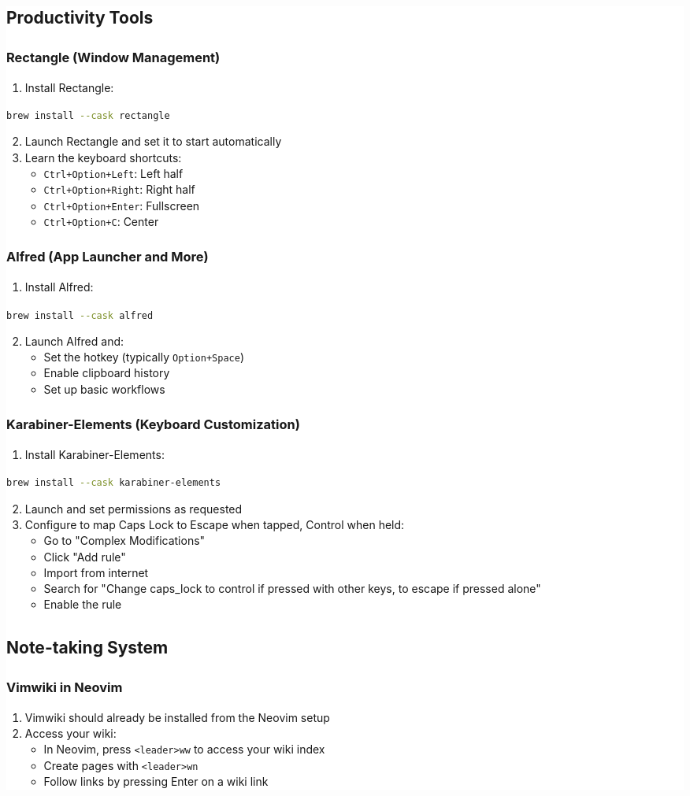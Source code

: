 ## Productivity Tools

### Rectangle (Window Management)

1. Install Rectangle:

```bash
brew install --cask rectangle
```

2. Launch Rectangle and set it to start automatically
3. Learn the keyboard shortcuts:
   - `Ctrl+Option+Left`: Left half
   - `Ctrl+Option+Right`: Right half
   - `Ctrl+Option+Enter`: Fullscreen
   - `Ctrl+Option+C`: Center

### Alfred (App Launcher and More)

1. Install Alfred:

```bash
brew install --cask alfred
```

2. Launch Alfred and:
   - Set the hotkey (typically `Option+Space`)
   - Enable clipboard history
   - Set up basic workflows

### Karabiner-Elements (Keyboard Customization)

1. Install Karabiner-Elements:

```bash
brew install --cask karabiner-elements
```

2. Launch and set permissions as requested
3. Configure to map Caps Lock to Escape when tapped, Control when held:
   - Go to "Complex Modifications"
   - Click "Add rule" 
   - Import from internet
   - Search for "Change caps_lock to control if pressed with other keys, to escape if pressed alone"
   - Enable the rule

## Note-taking System

### Vimwiki in Neovim

1. Vimwiki should already be installed from the Neovim setup
2. Access your wiki:
   - In Neovim, press `<leader>ww` to access your wiki index
   - Create pages with `<leader>wn`
   - Follow links by pressing Enter on a wiki link
